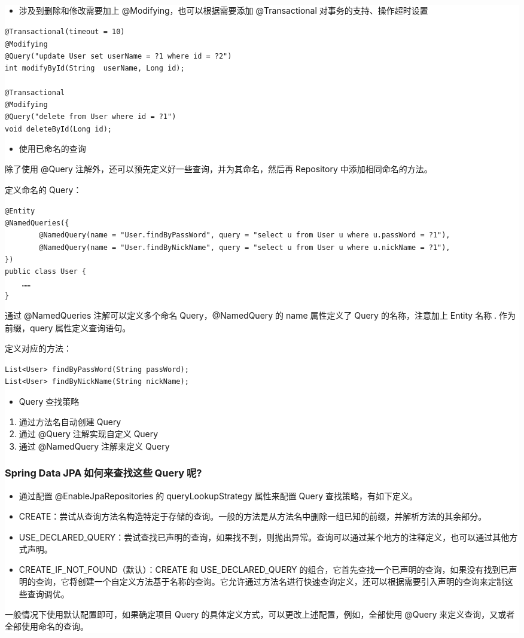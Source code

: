- 涉及到删除和修改需要加上 @Modifying，也可以根据需要添加 @Transactional 对事务的支持、操作超时设置

```
@Transactional(timeout = 10)
@Modifying
@Query("update User set userName = ?1 where id = ?2")
int modifyById(String  userName, Long id);

@Transactional
@Modifying
@Query("delete from User where id = ?1")
void deleteById(Long id);
```

- 使用已命名的查询

除了使用 @Query 注解外，还可以预先定义好一些查询，并为其命名，然后再 Repository 中添加相同命名的方法。

定义命名的 Query：
```
@Entity
@NamedQueries({
        @NamedQuery(name = "User.findByPassWord", query = "select u from User u where u.passWord = ?1"),
        @NamedQuery(name = "User.findByNickName", query = "select u from User u where u.nickName = ?1"),
})
public class User {
    ……
}
```
通过 @NamedQueries 注解可以定义多个命名 Query，@NamedQuery 的 name 属性定义了 Query 的名称，注意加上 Entity 名称 . 作为前缀，query 属性定义查询语句。

定义对应的方法：

```
List<User> findByPassWord(String passWord);
List<User> findByNickName(String nickName);
```

- Query 查找策略
1. 通过方法名自动创建 Query
2. 通过 @Query 注解实现自定义 Query
3. 通过 @NamedQuery 注解来定义 Query


### Spring Data JPA 如何来查找这些 Query 呢?

- 通过配置 @EnableJpaRepositories 的 queryLookupStrategy 属性来配置 Query 查找策略，有如下定义。

- CREATE：尝试从查询方法名构造特定于存储的查询。一般的方法是从方法名中删除一组已知的前缀，并解析方法的其余部分。
- USE_DECLARED_QUERY：尝试查找已声明的查询，如果找不到，则抛出异常。查询可以通过某个地方的注释定义，也可以通过其他方式声明。
- CREATE_IF_NOT_FOUND（默认）：CREATE 和 USE_DECLARED_QUERY 的组合，它首先查找一个已声明的查询，如果没有找到已声明的查询，它将创建一个自定义方法基于名称的查询。它允许通过方法名进行快速查询定义，还可以根据需要引入声明的查询来定制这些查询调优。

一般情况下使用默认配置即可，如果确定项目 Query 的具体定义方式，可以更改上述配置，例如，全部使用 @Query 来定义查询，又或者全部使用命名的查询。
